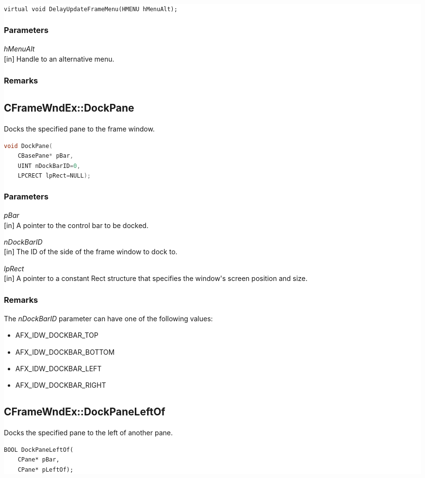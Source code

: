 ```
virtual void DelayUpdateFrameMenu(HMENU hMenuAlt);
```

### Parameters

*hMenuAlt*<br/>
[in] Handle to an alternative menu.

### Remarks

## <a name="dockpane"></a> CFrameWndEx::DockPane

Docks the specified pane to the frame window.

```cpp
void DockPane(
    CBasePane* pBar,
    UINT nDockBarID=0,
    LPCRECT lpRect=NULL);
```

### Parameters

*pBar*<br/>
[in] A pointer to the control bar to be docked.

*nDockBarID*<br/>
[in] The ID of the side of the frame window to dock to.

*lpRect*<br/>
[in] A pointer to a constant Rect structure that specifies the window's screen position and size.

### Remarks

The *nDockBarID* parameter can have one of the following values:

- AFX_IDW_DOCKBAR_TOP

- AFX_IDW_DOCKBAR_BOTTOM

- AFX_IDW_DOCKBAR_LEFT

- AFX_IDW_DOCKBAR_RIGHT

## <a name="dockpaneleftof"></a> CFrameWndEx::DockPaneLeftOf

Docks the specified pane to the left of another pane.

```
BOOL DockPaneLeftOf(
    CPane* pBar,
    CPane* pLeftOf);
```
